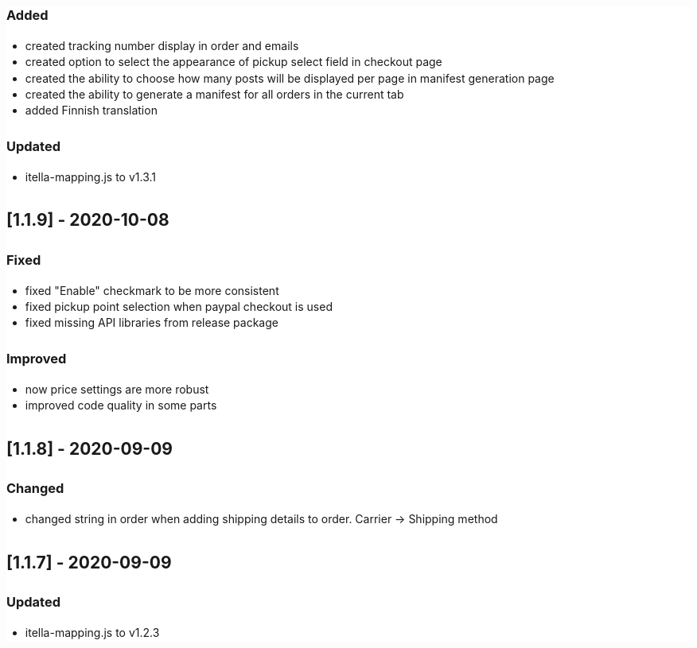 ### Added
- created tracking number display in order and emails
- created option to select the appearance of pickup select field in checkout page
- created the ability to choose how many posts will be displayed per page in manifest generation page
- created the ability to generate a manifest for all orders in the current tab
- added Finnish translation

### Updated
- itella-mapping.js to v1.3.1

## [1.1.9] - 2020-10-08
### Fixed
- fixed "Enable" checkmark to be more consistent
- fixed pickup point selection when paypal checkout is used
- fixed missing API libraries from release package

### Improved
- now price settings are more robust
- improved code quality in some parts

## [1.1.8] - 2020-09-09
### Changed
- changed string in order when adding shipping details to order. Carrier -> Shipping method

## [1.1.7] - 2020-09-09
### Updated
- itella-mapping.js to v1.2.3

